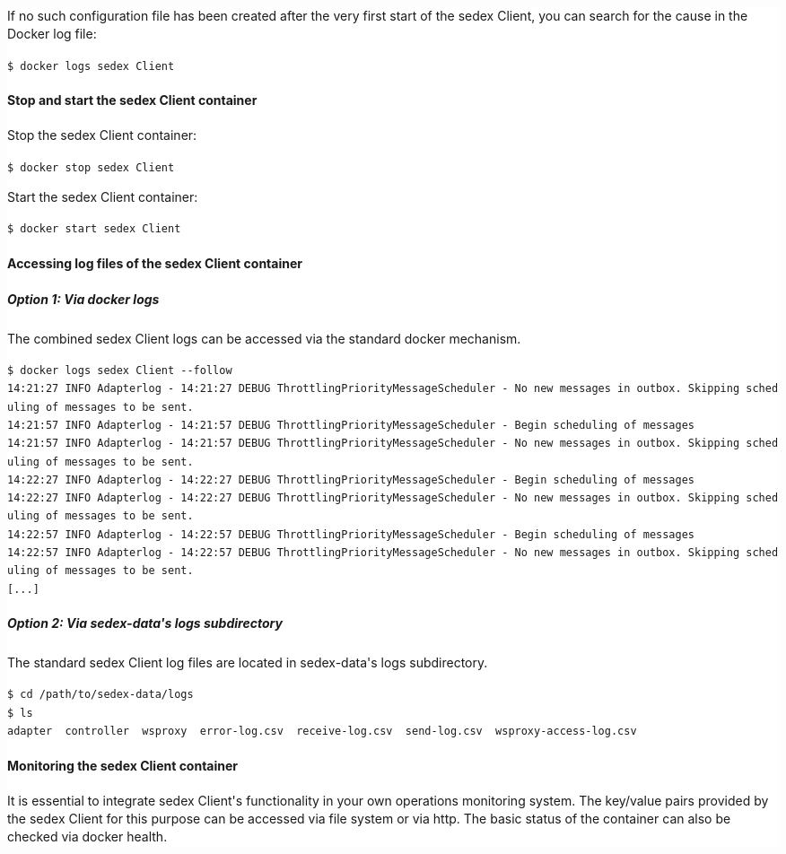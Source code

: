 If no such configuration file has been created after the very first start of the sedex Client, you can search for the cause in the Docker log file:
```console
$ docker logs sedex Client
```
    

#### Stop and start the sedex Client container

Stop the sedex Client container:
```console
$ docker stop sedex Client
```

Start the sedex Client container:
```console
$ docker start sedex Client
```

#### Accessing log files of the sedex Client container

##### Option 1: Via docker logs
The combined sedex Client logs can be accessed via the standard docker mechanism.

```console
$ docker logs sedex Client --follow
14:21:27 INFO Adapterlog - 14:21:27 DEBUG ThrottlingPriorityMessageScheduler - No new messages in outbox. Skipping scheduling of messages to be sent.
14:21:57 INFO Adapterlog - 14:21:57 DEBUG ThrottlingPriorityMessageScheduler - Begin scheduling of messages
14:21:57 INFO Adapterlog - 14:21:57 DEBUG ThrottlingPriorityMessageScheduler - No new messages in outbox. Skipping scheduling of messages to be sent.
14:22:27 INFO Adapterlog - 14:22:27 DEBUG ThrottlingPriorityMessageScheduler - Begin scheduling of messages
14:22:27 INFO Adapterlog - 14:22:27 DEBUG ThrottlingPriorityMessageScheduler - No new messages in outbox. Skipping scheduling of messages to be sent.
14:22:57 INFO Adapterlog - 14:22:57 DEBUG ThrottlingPriorityMessageScheduler - Begin scheduling of messages
14:22:57 INFO Adapterlog - 14:22:57 DEBUG ThrottlingPriorityMessageScheduler - No new messages in outbox. Skipping scheduling of messages to be sent.
[...]
```

##### Option 2: Via sedex-data's logs subdirectory
The standard sedex Client log files are located in sedex-data's logs subdirectory.

```console
$ cd /path/to/sedex-data/logs
$ ls
adapter  controller  wsproxy  error-log.csv  receive-log.csv  send-log.csv  wsproxy-access-log.csv
```


#### Monitoring the sedex Client container

It is essential to integrate sedex Client's functionality in your own operations monitoring system. The key/value pairs provided by the sedex Client for this purpose can be accessed via file system or via http. The basic status of the container can also be checked via docker health.
